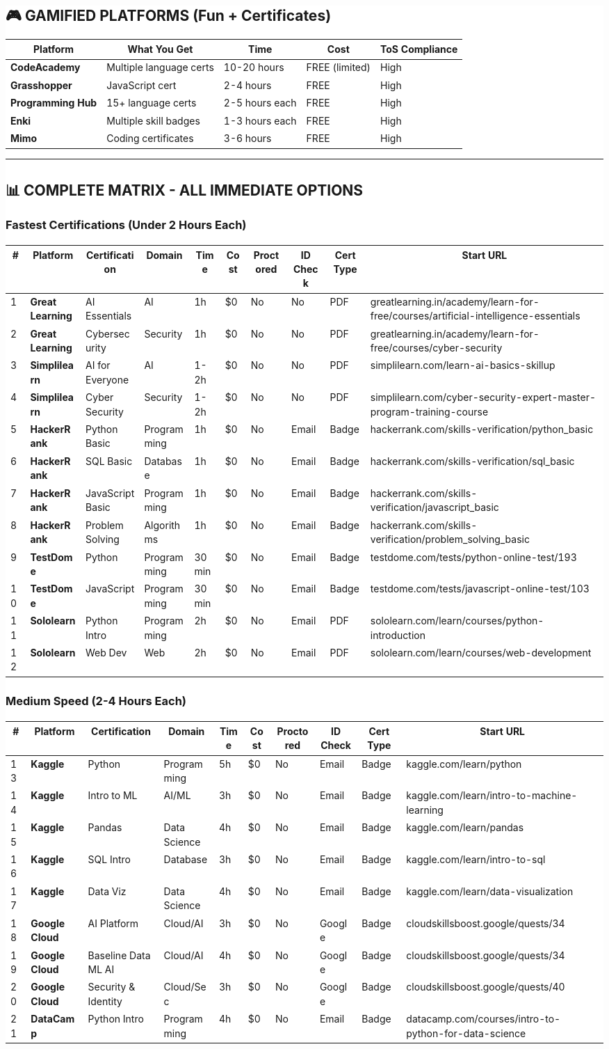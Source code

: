 ## 🎮 GAMIFIED PLATFORMS (Fun + Certificates)

| Platform | What You Get | Time | Cost | ToS Compliance |
|----------|-------------|------|------|----------------|
| **CodeAcademy** | Multiple language certs | 10-20 hours | FREE (limited) | High |
| **Grasshopper** | JavaScript cert | 2-4 hours | FREE | High |
| **Programming Hub** | 15+ language certs | 2-5 hours each | FREE | High |
| **Enki** | Multiple skill badges | 1-3 hours each | FREE | High |
| **Mimo** | Coding certificates | 3-6 hours | FREE | High |

---

## 📊 COMPLETE MATRIX - ALL IMMEDIATE OPTIONS

### Fastest Certifications (Under 2 Hours Each)

| # | Platform | Certification | Domain | Time | Cost | Proctored | ID Check | Cert Type | Start URL |
|---|----------|--------------|--------|------|------|-----------|----------|-----------|-----------|
| 1 | **Great Learning** | AI Essentials | AI | 1h | $0 | No | No | PDF | greatlearning.in/academy/learn-for-free/courses/artificial-intelligence-essentials |
| 2 | **Great Learning** | Cybersecurity | Security | 1h | $0 | No | No | PDF | greatlearning.in/academy/learn-for-free/courses/cyber-security |
| 3 | **Simplilearn** | AI for Everyone | AI | 1-2h | $0 | No | No | PDF | simplilearn.com/learn-ai-basics-skillup |
| 4 | **Simplilearn** | Cyber Security | Security | 1-2h | $0 | No | No | PDF | simplilearn.com/cyber-security-expert-master-program-training-course |
| 5 | **HackerRank** | Python Basic | Programming | 1h | $0 | No | Email | Badge | hackerrank.com/skills-verification/python_basic |
| 6 | **HackerRank** | SQL Basic | Database | 1h | $0 | No | Email | Badge | hackerrank.com/skills-verification/sql_basic |
| 7 | **HackerRank** | JavaScript Basic | Programming | 1h | $0 | No | Email | Badge | hackerrank.com/skills-verification/javascript_basic |
| 8 | **HackerRank** | Problem Solving | Algorithms | 1h | $0 | No | Email | Badge | hackerrank.com/skills-verification/problem_solving_basic |
| 9 | **TestDome** | Python | Programming | 30min | $0 | No | Email | Badge | testdome.com/tests/python-online-test/193 |
| 10 | **TestDome** | JavaScript | Programming | 30min | $0 | No | Email | Badge | testdome.com/tests/javascript-online-test/103 |
| 11 | **Sololearn** | Python Intro | Programming | 2h | $0 | No | Email | PDF | sololearn.com/learn/courses/python-introduction |
| 12 | **Sololearn** | Web Dev | Web | 2h | $0 | No | Email | PDF | sololearn.com/learn/courses/web-development |

### Medium Speed (2-4 Hours Each)

| # | Platform | Certification | Domain | Time | Cost | Proctored | ID Check | Cert Type | Start URL |
|---|----------|--------------|--------|------|------|-----------|----------|-----------|-----------|
| 13 | **Kaggle** | Python | Programming | 5h | $0 | No | Email | Badge | kaggle.com/learn/python |
| 14 | **Kaggle** | Intro to ML | AI/ML | 3h | $0 | No | Email | Badge | kaggle.com/learn/intro-to-machine-learning |
| 15 | **Kaggle** | Pandas | Data Science | 4h | $0 | No | Email | Badge | kaggle.com/learn/pandas |
| 16 | **Kaggle** | SQL Intro | Database | 3h | $0 | No | Email | Badge | kaggle.com/learn/intro-to-sql |
| 17 | **Kaggle** | Data Viz | Data Science | 4h | $0 | No | Email | Badge | kaggle.com/learn/data-visualization |
| 18 | **Google Cloud** | AI Platform | Cloud/AI | 3h | $0 | No | Google | Badge | cloudskillsboost.google/quests/34 |
| 19 | **Google Cloud** | Baseline Data ML AI | Cloud/AI | 4h | $0 | No | Google | Badge | cloudskillsboost.google/quests/34 |
| 20 | **Google Cloud** | Security & Identity | Cloud/Sec | 3h | $0 | No | Google | Badge | cloudskillsboost.google/quests/40 |
| 21 | **DataCamp** | Python Intro | Programming | 4h | $0 | No | Email | Badge | datacamp.com/courses/intro-to-python-for-data-science |